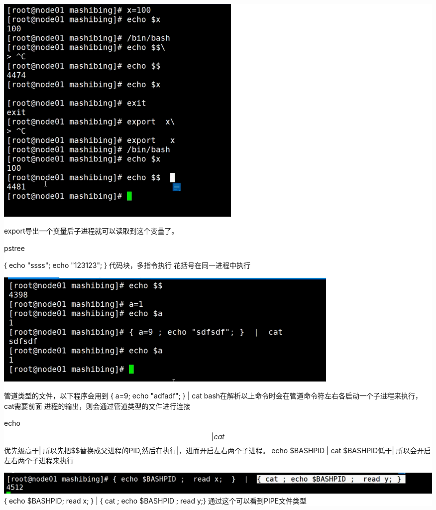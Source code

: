 ![img_9.png](img_9.png)

export导出一个变量后子进程就可以读取到这个变量了。




pstree

{ echo "ssss"; echo "123123"; }  代码块，多指令执行 花括号在同一进程中执行

![img_10.png](img_10.png)

管道类型的文件，以下程序会用到
{ a=9; echo "adfadf"; } | cat
bash在解析以上命令时会在管道命令符左右各启动一个子进程来执行，cat需要前面
进程的输出，则会通过管道类型的文件进行连接

echo $$ | cat   $$优先级高于| 所以先把$$替换成父进程的PID,然后在执行|，进而开启左右两个子进程。
echo $BASHPID | cat $BASHPID低于| 所以会开启左右两个子进程来执行

![img_11.png](img_11.png)
{ echo $BASHPID; read x; } | { cat ; echo $BASHPID ; read y;} 通过这个可以看到PIPE文件类型
